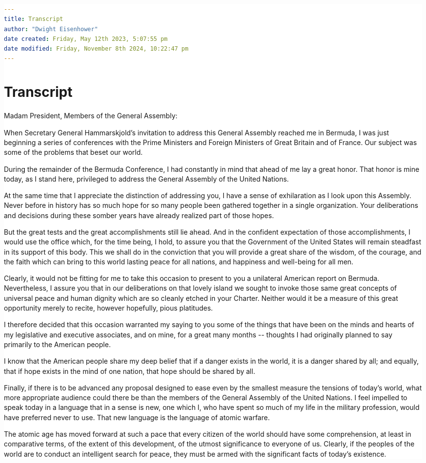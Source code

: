 ```yaml
---
title: Transcript
author: "Dwight Eisenhower"
date created: Friday, May 12th 2023, 5:07:55 pm
date modified: Friday, November 8th 2024, 10:22:47 pm
---
```


# Transcript

Madam President, Members of the General Assembly:

When Secretary General Hammarskjold’s invitation to address this General Assembly reached me in Bermuda, I was just beginning a series of conferences with the Prime Ministers and Foreign Ministers of Great Britain and of France. Our subject was some of the problems that beset our world.

During the remainder of the Bermuda Conference, I had constantly in mind that ahead of me lay a great honor. That honor is mine today, as I stand here, privileged to address the General Assembly of the United Nations.

At the same time that I appreciate the distinction of addressing you, I have a sense of exhilaration as I look upon this Assembly. Never before in history has so much hope for so many people been gathered together in a single organization. Your deliberations and decisions during these somber years have already realized part of those hopes.

But the great tests and the great accomplishments still lie ahead. And in the confident expectation of those accomplishments, I would use the office which, for the time being, I hold, to assure you that the Government of the United States will remain steadfast in its support of this body. This we shall do in the conviction that you will provide a great share of the wisdom, of the courage, and the faith which can bring to this world lasting peace for all nations, and happiness and well-being for all men.

Clearly, it would not be fitting for me to take this occasion to present to you a unilateral American report on Bermuda. Nevertheless, I assure you that in our deliberations on that lovely island we sought to invoke those same great concepts of universal peace and human dignity which are so cleanly etched in your Charter. Neither would it be a measure of this great opportunity merely to recite, however hopefully, pious platitudes.

I therefore decided that this occasion warranted my saying to you some of the things that have been on the minds and hearts of my legislative and executive associates, and on mine, for a great many months -- thoughts I had originally planned to say primarily to the American people.

I know that the American people share my deep belief that if a danger exists in the world, it is a danger shared by all; and equally, that if hope exists in the mind of one nation, that hope should be shared by all.

Finally, if there is to be advanced any proposal designed to ease even by the smallest measure the tensions of today’s world, what more appropriate audience could there be than the members of the General Assembly of the United Nations. I feel impelled to speak today in a language that in a sense is new, one which I, who have spent so much of my life in the military profession, would have preferred never to use. That new language is the language of atomic warfare.

The atomic age has moved forward at such a pace that every citizen of the world should have some comprehension, at least in comparative terms, of the extent of this development, of the utmost significance to everyone of us. Clearly, if the peoples of the world are to conduct an intelligent search for peace, they must be armed with the significant facts of today’s existence.
